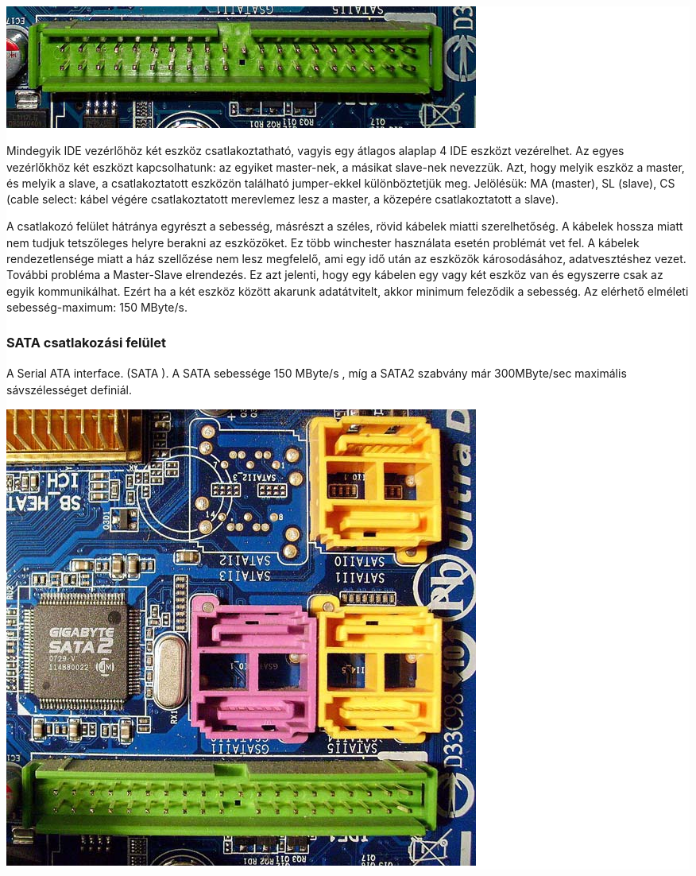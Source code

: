 ![9. ábra Alaplapra szerelt IDE csatlakozó](/assets/images/pc6/image-017.jpg)

Mindegyik IDE vezérlőhöz két eszköz csatlakoztatható, vagyis egy átlagos alaplap 4 IDE eszközt vezérelhet. Az egyes vezérlőkhöz két eszközt kapcsolhatunk: az egyiket master-nek, a másikat slave-nek nevezzük. Azt, hogy melyik eszköz a master, és melyik a slave, a csatlakoztatott eszközön található jumper-ekkel különböztetjük meg. Jelölésük: MA (master), SL (slave), CS (cable select: kábel végére csatlakoztatott merevlemez lesz a master, a közepére csatlakoztatott a slave).

A csatlakozó felület hátránya egyrészt a sebesség, másrészt a széles, rövid kábelek miatti szerelhetőség. A kábelek hossza miatt nem tudjuk tetszőleges helyre berakni az eszközöket. Ez több winchester használata esetén problémát vet fel. A kábelek rendezetlensége miatt a ház szellőzése nem lesz megfelelő, ami egy idő után az eszközök károsodásához, adatvesztéshez vezet. További probléma a Master-Slave elrendezés. Ez azt jelenti, hogy egy kábelen egy vagy két eszköz van és egyszerre csak az egyik kommunikálhat. Ezért ha a két eszköz között akarunk adatátvitelt, akkor minimum feleződik a sebesség. Az elérhető elméleti sebesség-maximum: 150 MByte/s.

### SATA csatlakozási felület

A Serial ATA interface. (SATA ). A SATA sebessége 150 MByte/s , míg a SATA2 szabvány már 300MByte/sec maximális sávszélességet definiál.

![10. ábra Alapra szerelt SATA és IDE csatlakozó](/assets/images/pc6/image-018.jpg)
